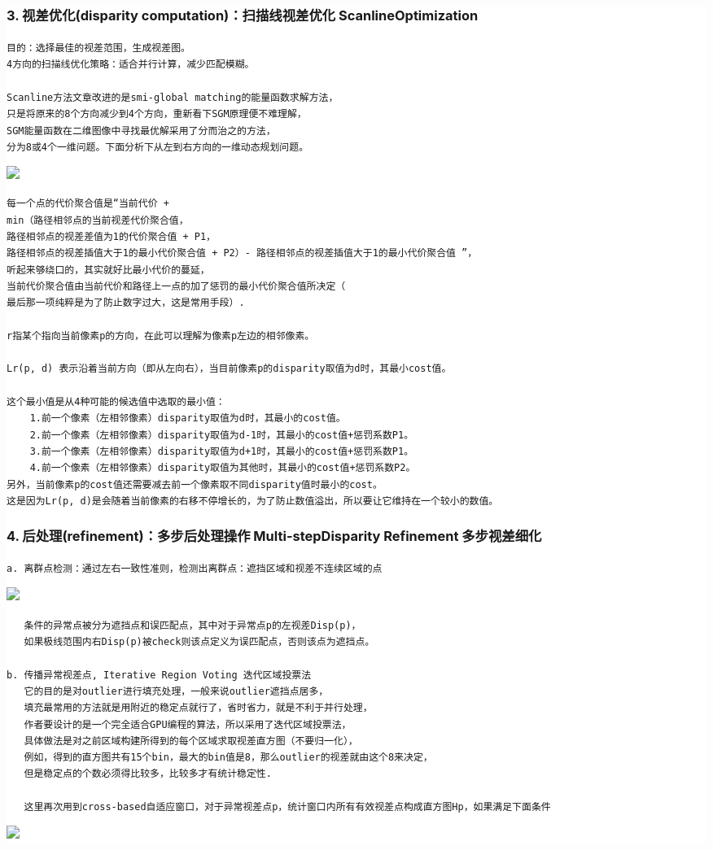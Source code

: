 ### 3. 视差优化(disparity computation)：扫描线视差优化 ScanlineOptimization

    目的：选择最佳的视差范围，生成视差图。
    4方向的扫描线优化策略：适合并行计算，减少匹配模糊。
    
    Scanline方法文章改进的是smi-global matching的能量函数求解方法，
    只是将原来的8个方向减少到4个方向，重新看下SGM原理便不难理解，
    SGM能量函数在二维图像中寻找最优解采用了分而治之的方法，
    分为8或4个一维问题。下面分析下从左到右方向的一维动态规划问题。
    
![](https://images2017.cnblogs.com/blog/1102213/201711/1102213-20171116000632609-1043566173.png)
    
    每一个点的代价聚合值是“当前代价 + 
    min（路径相邻点的当前视差代价聚合值，
    路径相邻点的视差差值为1的代价聚合值 + P1，
    路径相邻点的视差插值大于1的最小代价聚合值 + P2）- 路径相邻点的视差插值大于1的最小代价聚合值 ”，
    听起来够绕口的，其实就好比最小代价的蔓延，
    当前代价聚合值由当前代价和路径上一点的加了惩罚的最小代价聚合值所决定（
    最后那一项纯粹是为了防止数字过大，这是常用手段）.
    
    r指某个指向当前像素p的方向，在此可以理解为像素p左边的相邻像素。
    
    Lr(p, d) 表示沿着当前方向（即从左向右），当目前像素p的disparity取值为d时，其最小cost值。

    这个最小值是从4种可能的候选值中选取的最小值：
        1.前一个像素（左相邻像素）disparity取值为d时，其最小的cost值。
        2.前一个像素（左相邻像素）disparity取值为d-1时，其最小的cost值+惩罚系数P1。
        3.前一个像素（左相邻像素）disparity取值为d+1时，其最小的cost值+惩罚系数P1。
        4.前一个像素（左相邻像素）disparity取值为其他时，其最小的cost值+惩罚系数P2。
    另外，当前像素p的cost值还需要减去前一个像素取不同disparity值时最小的cost。
    这是因为Lr(p, d)是会随着当前像素的右移不停增长的，为了防止数值溢出，所以要让它维持在一个较小的数值。
    
    

### 4. 后处理(refinement)：多步后处理操作 Multi-stepDisparity Refinement 多步视差细化

    a. 离群点检测：通过左右一致性准则，检测出离群点：遮挡区域和视差不连续区域的点
    
![](https://images2017.cnblogs.com/blog/1102213/201711/1102213-20171116004123765-1056050350.png)

       条件的异常点被分为遮挡点和误匹配点，其中对于异常点p的左视差Disp(p)，
       如果极线范围内右Disp(p)被check则该点定义为误匹配点，否则该点为遮挡点。
    
    b. 传播异常视差点, Iterative Region Voting 迭代区域投票法
       它的目的是对outlier进行填充处理，一般来说outlier遮挡点居多，
       填充最常用的方法就是用附近的稳定点就行了，省时省力，就是不利于并行处理，
       作者要设计的是一个完全适合GPU编程的算法，所以采用了迭代区域投票法，
       具体做法是对之前区域构建所得到的每个区域求取视差直方图（不要归一化），
       例如，得到的直方图共有15个bin，最大的bin值是8，那么outlier的视差就由这个8来决定，
       但是稳定点的个数必须得比较多，比较多才有统计稳定性.

       这里再次用到cross-based自适应窗口，对于异常视差点p，统计窗口内所有有效视差点构成直方图Hp，如果满足下面条件
        
![](https://images2017.cnblogs.com/blog/1102213/201711/1102213-20171116000902327-2117028947.png)
       
